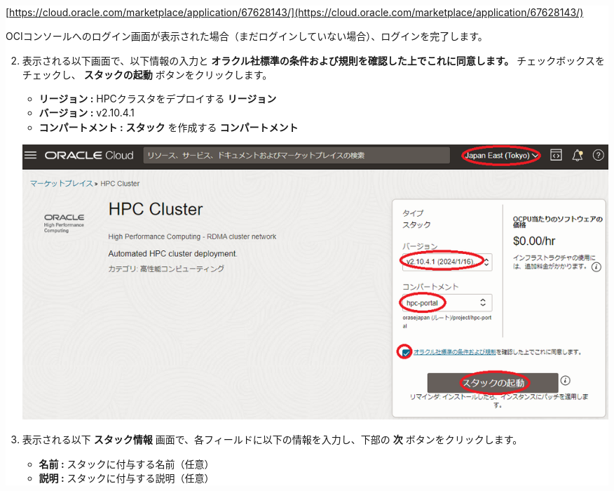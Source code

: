    [https://cloud.oracle.com/marketplace/application/67628143/](https://cloud.oracle.com/marketplace/application/67628143/)

   OCIコンソールへのログイン画面が表示された場合（まだログインしていない場合）、ログインを完了します。

2. 表示される以下画面で、以下情報の入力と **オラクル社標準の条件および規則を確認した上でこれに同意します。** チェックボックスをチェックし、 **スタックの起動** ボタンをクリックします。
    - **リージョン :** HPCクラスタをデプロイする **リージョン**
    - **バージョン :** v2.10.4.1
    - **コンパートメント :** **スタック** を作成する **コンパートメント**

   ![画面ショット](market_place.png)

3. 表示される以下 **スタック情報** 画面で、各フィールドに以下の情報を入力し、下部の **次** ボタンをクリックします。
    - **名前 :** スタックに付与する名前（任意）
    - **説明 :** スタックに付与する説明（任意）

